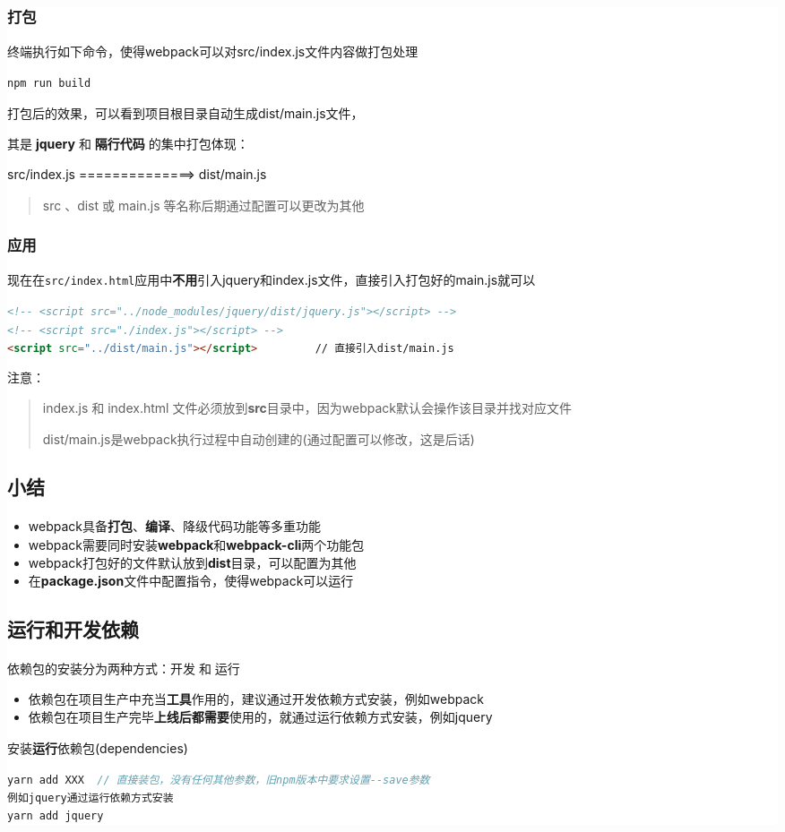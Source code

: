 ### 打包

终端执行如下命令，使得webpack可以对src/index.js文件内容做打包处理

```javascript
npm run build
```



打包后的效果，可以看到项目根目录自动生成dist/main.js文件，

其是 **jquery** 和 **隔行代码** 的集中打包体现：

src/index.js   ==============>  dist/main.js

> src  、dist  或 main.js 等名称后期通过配置可以更改为其他



### 应用

现在在`src/index.html`应用中**不用**引入jquery和index.js文件，直接引入打包好的main.js就可以

```html
<!-- <script src="../node_modules/jquery/dist/jquery.js"></script> -->
<!-- <script src="./index.js"></script> -->
<script src="../dist/main.js"></script>			// 直接引入dist/main.js
```



注意：

> index.js 和 index.html 文件必须放到**src**目录中，因为webpack默认会操作该目录并找对应文件
>
> dist/main.js是webpack执行过程中自动创建的(通过配置可以修改，这是后话)

## 小结

- webpack具备**打包**、**编译**、降级代码功能等多重功能
- webpack需要同时安装**webpack**和**webpack-cli**两个功能包
- webpack打包好的文件默认放到**dist**目录，可以配置为其他
- 在**package.json**文件中配置指令，使得webpack可以运行



## 运行和开发依赖

依赖包的安装分为两种方式：开发 和 运行

- 依赖包在项目生产中充当**工具**作用的，建议通过开发依赖方式安装，例如webpack
- 依赖包在项目生产完毕**上线后都需要**使用的，就通过运行依赖方式安装，例如jquery



安装**运行**依赖包(dependencies)

```javascript
yarn add XXX  // 直接装包，没有任何其他参数，旧npm版本中要求设置--save参数
例如jquery通过运行依赖方式安装
yarn add jquery
```
